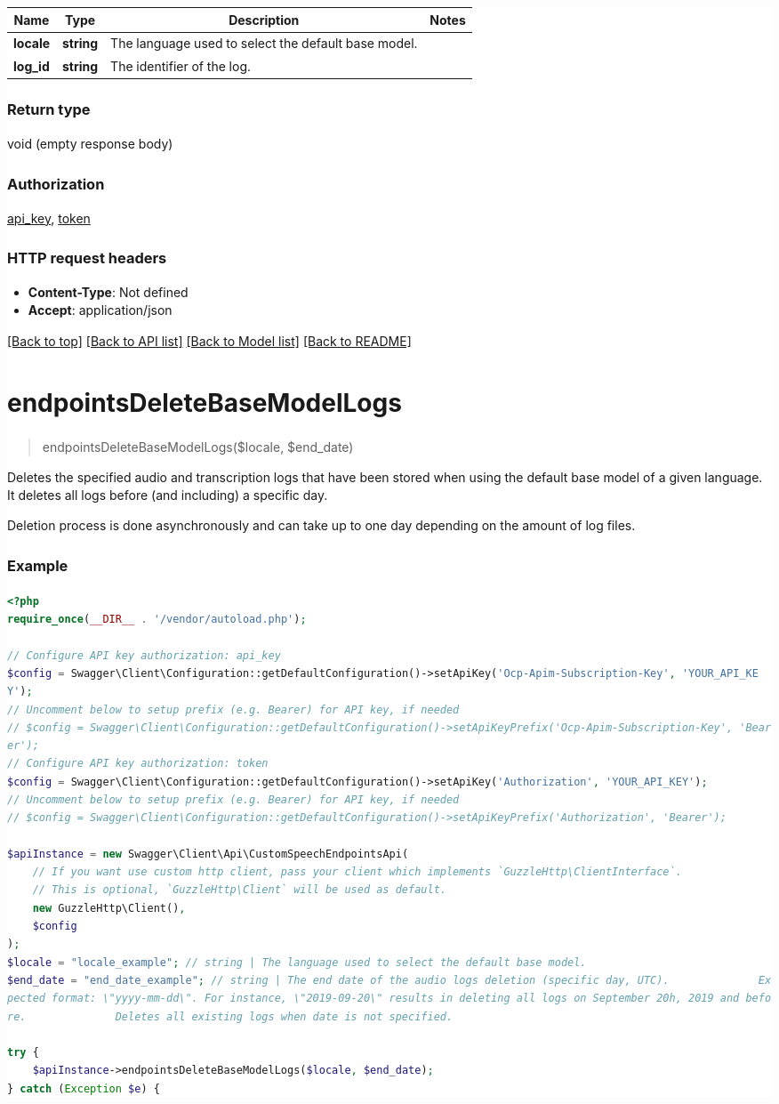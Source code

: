 Name | Type | Description  | Notes
------------- | ------------- | ------------- | -------------
 **locale** | **string**| The language used to select the default base model. |
 **log_id** | **string**| The identifier of the log. |

### Return type

void (empty response body)

### Authorization

[api_key](../../README.md#api_key), [token](../../README.md#token)

### HTTP request headers

 - **Content-Type**: Not defined
 - **Accept**: application/json

[[Back to top]](#) [[Back to API list]](../../README.md#documentation-for-api-endpoints) [[Back to Model list]](../../README.md#documentation-for-models) [[Back to README]](../../README.md)

# **endpointsDeleteBaseModelLogs**
> endpointsDeleteBaseModelLogs($locale, $end_date)

Deletes the specified audio and transcription logs that have been stored when using the default base model of a given language. It deletes all logs before (and including) a specific day.

Deletion process is done asynchronously and can take up to one day depending on the amount of log files.

### Example
```php
<?php
require_once(__DIR__ . '/vendor/autoload.php');

// Configure API key authorization: api_key
$config = Swagger\Client\Configuration::getDefaultConfiguration()->setApiKey('Ocp-Apim-Subscription-Key', 'YOUR_API_KEY');
// Uncomment below to setup prefix (e.g. Bearer) for API key, if needed
// $config = Swagger\Client\Configuration::getDefaultConfiguration()->setApiKeyPrefix('Ocp-Apim-Subscription-Key', 'Bearer');
// Configure API key authorization: token
$config = Swagger\Client\Configuration::getDefaultConfiguration()->setApiKey('Authorization', 'YOUR_API_KEY');
// Uncomment below to setup prefix (e.g. Bearer) for API key, if needed
// $config = Swagger\Client\Configuration::getDefaultConfiguration()->setApiKeyPrefix('Authorization', 'Bearer');

$apiInstance = new Swagger\Client\Api\CustomSpeechEndpointsApi(
    // If you want use custom http client, pass your client which implements `GuzzleHttp\ClientInterface`.
    // This is optional, `GuzzleHttp\Client` will be used as default.
    new GuzzleHttp\Client(),
    $config
);
$locale = "locale_example"; // string | The language used to select the default base model.
$end_date = "end_date_example"; // string | The end date of the audio logs deletion (specific day, UTC).              Expected format: \"yyyy-mm-dd\". For instance, \"2019-09-20\" results in deleting all logs on September 20h, 2019 and before.              Deletes all existing logs when date is not specified.

try {
    $apiInstance->endpointsDeleteBaseModelLogs($locale, $end_date);
} catch (Exception $e) {
```